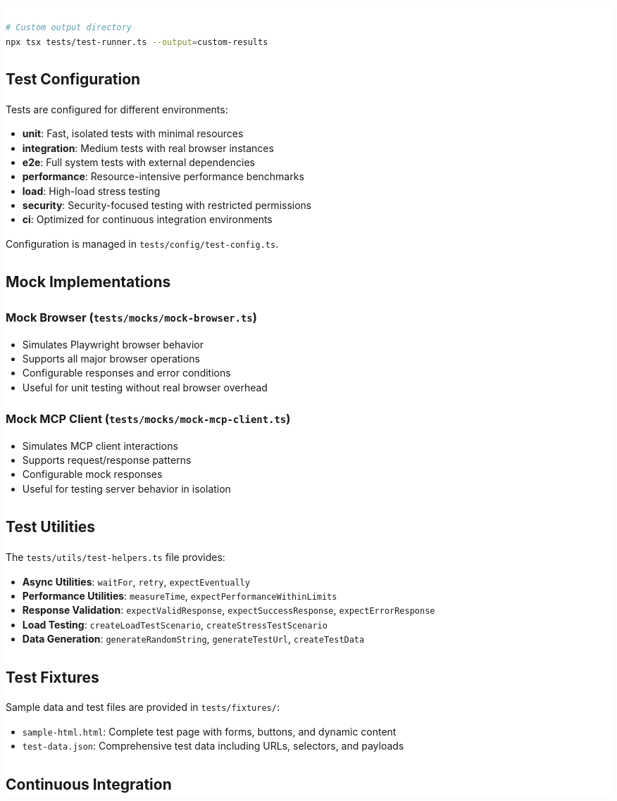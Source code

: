 ```bash

# Custom output directory
npx tsx tests/test-runner.ts --output=custom-results
```

## Test Configuration

Tests are configured for different environments:

- **unit**: Fast, isolated tests with minimal resources
- **integration**: Medium tests with real browser instances
- **e2e**: Full system tests with external dependencies
- **performance**: Resource-intensive performance benchmarks
- **load**: High-load stress testing
- **security**: Security-focused testing with restricted permissions
- **ci**: Optimized for continuous integration environments

Configuration is managed in `tests/config/test-config.ts`.

## Mock Implementations

### Mock Browser (`tests/mocks/mock-browser.ts`)
- Simulates Playwright browser behavior
- Supports all major browser operations
- Configurable responses and error conditions
- Useful for unit testing without real browser overhead

### Mock MCP Client (`tests/mocks/mock-mcp-client.ts`)
- Simulates MCP client interactions
- Supports request/response patterns
- Configurable mock responses
- Useful for testing server behavior in isolation

## Test Utilities

The `tests/utils/test-helpers.ts` file provides:

- **Async Utilities**: `waitFor`, `retry`, `expectEventually`
- **Performance Utilities**: `measureTime`, `expectPerformanceWithinLimits`
- **Response Validation**: `expectValidResponse`, `expectSuccessResponse`, `expectErrorResponse`
- **Load Testing**: `createLoadTestScenario`, `createStressTestScenario`
- **Data Generation**: `generateRandomString`, `generateTestUrl`, `createTestData`

## Test Fixtures

Sample data and test files are provided in `tests/fixtures/`:

- `sample-html.html`: Complete test page with forms, buttons, and dynamic content
- `test-data.json`: Comprehensive test data including URLs, selectors, and payloads

## Continuous Integration
